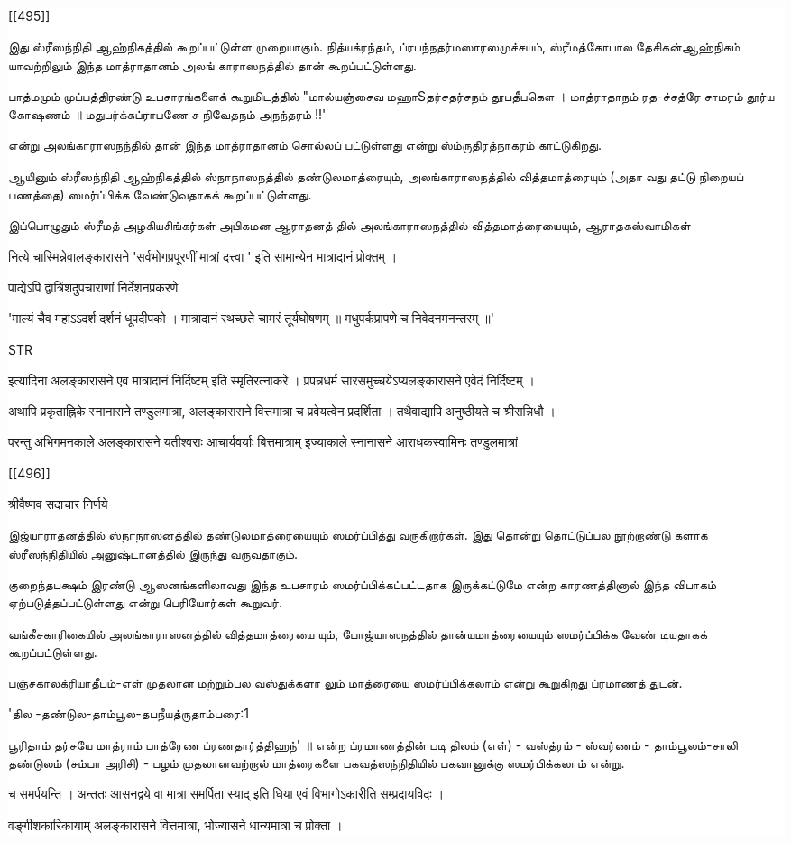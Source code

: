 [[495]]

இது ஸ்ரீஸந்நிதி ஆஹ்நிகத்தில் கூறப்பட்டுள்ள முறையாகும். நித்யக்ரந்தம், ப்ரபந்நதர்மஸாரஸமுச்சயம், ஸ்ரீமத்கோபால தேசிகன்ஆஹ்நிகம் யாவற்றிலும் இந்த மாத்ராதானம் அலங் காராஸநத்தில் தான் கூறப்பட்டுள்ளது. 

பாத்மமும் முப்பத்திரண்டு உபசாரங்களைக் கூறுமிடத்தில் "மால்யஞ்சைவ மஹாSதர்சதர்சநம் தூபதீபகௌ । மாத்ராதாநம் ரத-ச்சத்ரே சாமரம் தூர்ய கோஷணம் ॥ மதுபர்க்கப்ராபணே ச நிவேதநம் அநந்தரம் !!' 

என்று அலங்காராஸநந்தில் தான் இந்த மாத்ராதானம் சொல்லப் பட்டுள்ளது என்று ஸ்ம்ருதிரத்நாகரம் காட்டுகிறது. 

ஆயினும் ஸ்ரீஸந்நிதி ஆஹ்நிகத்தில் ஸ்நாநாஸநத்தில் தண்டுலமாத்ரையும், அலங்காராஸநத்தில் வித்தமாத்ரையும் (அதா வது தட்டு நிறையப் பணத்தை) ஸமர்ப்பிக்க வேண்டுவதாகக் கூறப்பட்டுள்ளது. 

இப்பொழுதும் ஸ்ரீமத் அழகியசிங்கர்கள் அபிகமன ஆராதனத் தில் அலங்காராஸநத்தில் வித்தமாத்ரையையும், ஆராதகஸ்வாமிகள் 

नित्ये चास्मिन्नेवालङ्कारासने 'सर्वभोगप्रपूरणीं मात्रां दत्त्वा ' इति सामान्येन मात्रादानं प्रोक्तम् । 

पाद्येऽपि द्वात्रिंशदुपचाराणां निर्देशनप्रकरणे 

'माल्यं चैव महाऽऽदर्श दर्शनं धूपदीपको । मात्रादानं रथच्छते चामरं तूर्यघोषणम् ॥ मधुपर्कप्रापणे च निवेदनमनन्तरम् ॥' 

STR 

इत्यादिना अलङ्कारासने एव मात्रादानं निर्दिष्टम् इति स्मृतिरत्नाकरे । प्रपन्नधर्म सारसमुच्चयेऽप्यलङ्कारासने एवेदं निर्दिष्टम् । 

अथापि प्रकृताह्निके स्नानासने तण्डुलमात्रा, अलङ्कारासने वित्तमात्रा च प्रवेयत्वेन प्रदर्शिता । तथैवाद्यापि अनुष्ठीयते च श्रीसन्निधौ । 

परन्तु अभिगमनकाले अलङ्कारासने यतीश्वराः आचार्यवर्याः बित्तमात्राम् इज्याकाले स्नानासने आराधकस्वामिनः तण्डुलमात्रां 

[[496]]

श्रीवैष्णव सदाचार निर्णये 

இஜ்யாராதனத்தில் ஸ்நாநாஸனத்தில் தண்டுலமாத்ரையையும் ஸமர்ப்பித்து வருகிறார்கள். இது தொன்று தொட்டுப்பல நூற்றாண்டு களாக ஸ்ரீஸந்நிதியில் அனுஷ்டானத்தில் இருந்து வருவதாகும். 

குறைந்தபக்ஷம் இரண்டு ஆஸனங்களிலாவது இந்த உபசாரம் ஸமர்ப்பிக்கப்பட்டதாக இருக்கட்டுமே என்ற காரணத்தினால் இந்த விபாகம் ஏற்படுத்தப்பட்டுள்ளது என்று பெரியோர்கள் கூறுவர். 

வங்கீசகாரிகையில் அலங்காராஸனத்தில் வித்தமாத்ரையை யும், போஜ்யாஸநத்தில் தான்யமாத்ரையையும் ஸமர்ப்பிக்க வேண் டியதாகக் கூறப்பட்டுள்ளது. 

பஞ்சகாலக்ரியாதீபம்-எள் முதலான மற்றும்பல வஸ்துக்களா லும் மாத்ரையை ஸமர்ப்பிக்கலாம் என்று கூறுகிறது ப்ரமாணத் துடன். 

'தில -தண்டுல-தாம்பூல-தபநீயத்ருதாம்பரை:1 

பூரிதாம் தர்சயே மாத்ராம் பாத்ரேண ப்ரணதார்த்திஹந்' ॥ என்ற ப்ரமாணத்தின் படி திலம் (எள்) - வஸ்த்ரம் - ஸ்வர்ணம் - தாம்பூலம்-சாலி தண்டுலம் (சம்பா அரிசி) - பழம் முதலானவற்றால் மாத்ரைகளை பகவத்ஸந்நிதியில் பகவானுக்கு ஸமர்பிக்கலாம் என்று. 

च समर्पयन्ति । अन्ततः आसनद्वये वा मात्रा समर्पिता स्याद् इति धिया एवं विभागोऽकारीति सम्प्रदायविदः । 

वङ्गीशकारिकायाम् अलङ्कारासने वित्तमात्रा, भोज्यासने धान्यमात्रा च प्रोक्ता । 
